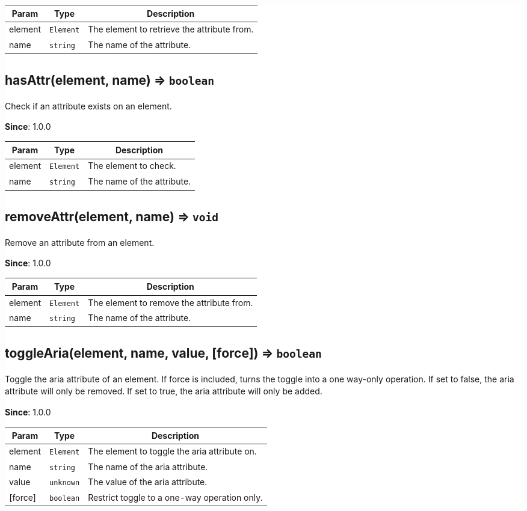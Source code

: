 | Param | Type | Description |
| --- | --- | --- |
| element | <code>Element</code> | The element to retrieve the attribute from. |
| name | <code>string</code> | The name of the attribute. |

<a name="hasAttr"></a>

## hasAttr(element, name) ⇒ <code>boolean</code>
Check if an attribute exists on an element.

**Since**: 1.0.0  

| Param | Type | Description |
| --- | --- | --- |
| element | <code>Element</code> | The element to check. |
| name | <code>string</code> | The name of the attribute. |

<a name="removeAttr"></a>

## removeAttr(element, name) ⇒ <code>void</code>
Remove an attribute from an element.

**Since**: 1.0.0  

| Param | Type | Description |
| --- | --- | --- |
| element | <code>Element</code> | The element to remove the attribute from. |
| name | <code>string</code> | The name of the attribute. |

<a name="toggleAria"></a>

## toggleAria(element, name, value, [force]) ⇒ <code>boolean</code>
Toggle the aria attribute of an element. If force is included, turns the toggle
into a one way-only operation. If set to false, the aria attribute will only be
removed. If set to true, the aria attribute will only be added.

**Since**: 1.0.0  

| Param | Type | Description |
| --- | --- | --- |
| element | <code>Element</code> | The element to toggle the aria attribute on. |
| name | <code>string</code> | The name of the aria attribute. |
| value | <code>unknown</code> | The value of the aria attribute. |
| [force] | <code>boolean</code> | Restrict toggle to a one-way operation only. |

<a name="setAria"></a>
